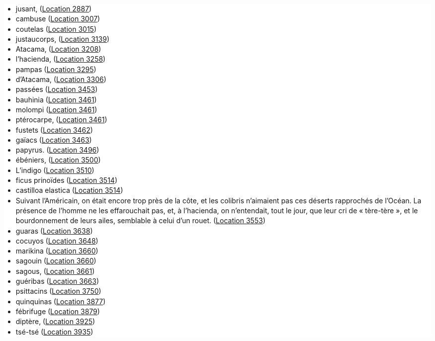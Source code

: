 - jusant, ([Location 2887](https://readwise.io/to_kindle?action=open&asin=B005Q4481M&location=2887))
- cambuse ([Location 3007](https://readwise.io/to_kindle?action=open&asin=B005Q4481M&location=3007))
- coutelas ([Location 3015](https://readwise.io/to_kindle?action=open&asin=B005Q4481M&location=3015))
- justaucorps, ([Location 3139](https://readwise.io/to_kindle?action=open&asin=B005Q4481M&location=3139))
- Atacama, ([Location 3208](https://readwise.io/to_kindle?action=open&asin=B005Q4481M&location=3208))
- l’hacienda, ([Location 3258](https://readwise.io/to_kindle?action=open&asin=B005Q4481M&location=3258))
- pampas ([Location 3295](https://readwise.io/to_kindle?action=open&asin=B005Q4481M&location=3295))
- d’Atacama, ([Location 3306](https://readwise.io/to_kindle?action=open&asin=B005Q4481M&location=3306))
- passées ([Location 3453](https://readwise.io/to_kindle?action=open&asin=B005Q4481M&location=3453))
- bauhinia ([Location 3461](https://readwise.io/to_kindle?action=open&asin=B005Q4481M&location=3461))
- molompi ([Location 3461](https://readwise.io/to_kindle?action=open&asin=B005Q4481M&location=3461))
- ptérocarpe, ([Location 3461](https://readwise.io/to_kindle?action=open&asin=B005Q4481M&location=3461))
- fustets ([Location 3462](https://readwise.io/to_kindle?action=open&asin=B005Q4481M&location=3462))
- gaïacs ([Location 3463](https://readwise.io/to_kindle?action=open&asin=B005Q4481M&location=3463))
- papyrus. ([Location 3496](https://readwise.io/to_kindle?action=open&asin=B005Q4481M&location=3496))
- ébéniers, ([Location 3500](https://readwise.io/to_kindle?action=open&asin=B005Q4481M&location=3500))
- L’indigo ([Location 3510](https://readwise.io/to_kindle?action=open&asin=B005Q4481M&location=3510))
- ficus prinoïdes ([Location 3514](https://readwise.io/to_kindle?action=open&asin=B005Q4481M&location=3514))
- castilloa elastica ([Location 3514](https://readwise.io/to_kindle?action=open&asin=B005Q4481M&location=3514))
- Suivant l’Américain, on était encore trop près de la côte, et les colibris n’aimaient pas ces déserts rapprochés de l’Océan. La présence de l’homme ne les effarouchait pas, et, à l’hacienda, on n’entendait, tout le jour, que leur cri de « tère-tère », et le bourdonnement de leurs ailes, semblable à celui d’un rouet. ([Location 3553](https://readwise.io/to_kindle?action=open&asin=B005Q4481M&location=3553))
- guaras ([Location 3638](https://readwise.io/to_kindle?action=open&asin=B005Q4481M&location=3638))
- cocuyos ([Location 3648](https://readwise.io/to_kindle?action=open&asin=B005Q4481M&location=3648))
- marikina ([Location 3660](https://readwise.io/to_kindle?action=open&asin=B005Q4481M&location=3660))
- sagouin ([Location 3660](https://readwise.io/to_kindle?action=open&asin=B005Q4481M&location=3660))
- sagous, ([Location 3661](https://readwise.io/to_kindle?action=open&asin=B005Q4481M&location=3661))
- guéribas ([Location 3663](https://readwise.io/to_kindle?action=open&asin=B005Q4481M&location=3663))
- psittacins ([Location 3750](https://readwise.io/to_kindle?action=open&asin=B005Q4481M&location=3750))
- quinquinas ([Location 3877](https://readwise.io/to_kindle?action=open&asin=B005Q4481M&location=3877))
- fébrifuge ([Location 3879](https://readwise.io/to_kindle?action=open&asin=B005Q4481M&location=3879))
- diptère, ([Location 3925](https://readwise.io/to_kindle?action=open&asin=B005Q4481M&location=3925))
- tsé-tsé ([Location 3935](https://readwise.io/to_kindle?action=open&asin=B005Q4481M&location=3935))
